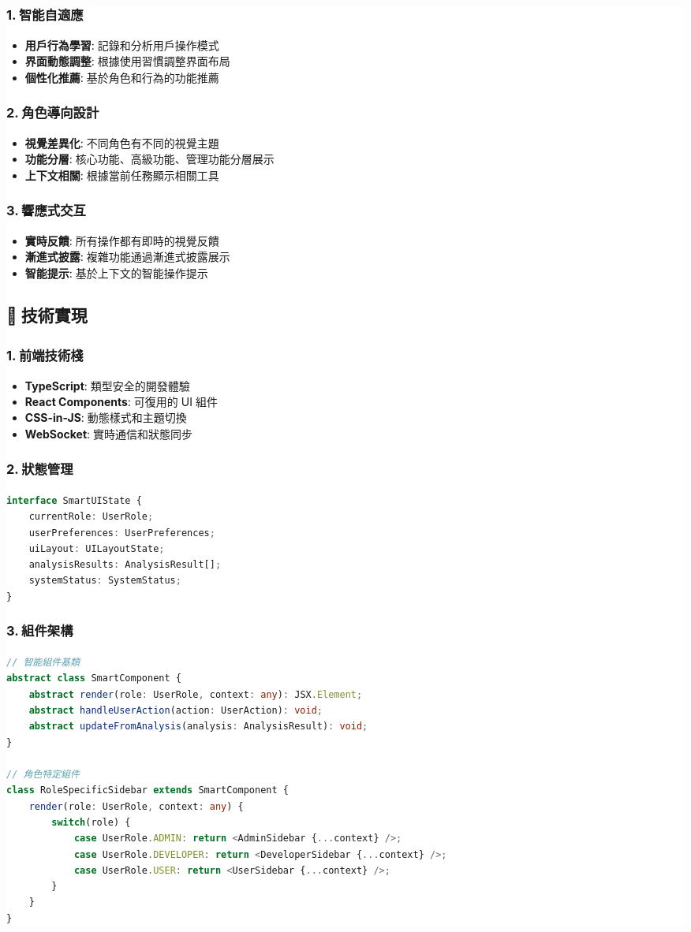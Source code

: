 ### 1. 智能自適應
- **用戶行為學習**: 記錄和分析用戶操作模式
- **界面動態調整**: 根據使用習慣調整界面布局
- **個性化推薦**: 基於角色和行為的功能推薦

### 2. 角色導向設計
- **視覺差異化**: 不同角色有不同的視覺主題
- **功能分層**: 核心功能、高級功能、管理功能分層展示
- **上下文相關**: 根據當前任務顯示相關工具

### 3. 響應式交互
- **實時反饋**: 所有操作都有即時的視覺反饋
- **漸進式披露**: 複雜功能通過漸進式披露展示
- **智能提示**: 基於上下文的智能操作提示

## 🔧 技術實現

### 1. 前端技術棧
- **TypeScript**: 類型安全的開發體驗
- **React Components**: 可復用的 UI 組件
- **CSS-in-JS**: 動態樣式和主題切換
- **WebSocket**: 實時通信和狀態同步

### 2. 狀態管理
```typescript
interface SmartUIState {
    currentRole: UserRole;
    userPreferences: UserPreferences;
    uiLayout: UILayoutState;
    analysisResults: AnalysisResult[];
    systemStatus: SystemStatus;
}
```

### 3. 組件架構
```typescript
// 智能組件基類
abstract class SmartComponent {
    abstract render(role: UserRole, context: any): JSX.Element;
    abstract handleUserAction(action: UserAction): void;
    abstract updateFromAnalysis(analysis: AnalysisResult): void;
}

// 角色特定組件
class RoleSpecificSidebar extends SmartComponent {
    render(role: UserRole, context: any) {
        switch(role) {
            case UserRole.ADMIN: return <AdminSidebar {...context} />;
            case UserRole.DEVELOPER: return <DeveloperSidebar {...context} />;
            case UserRole.USER: return <UserSidebar {...context} />;
        }
    }
}
```
